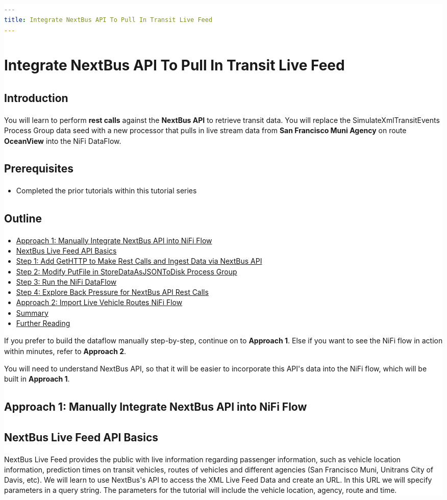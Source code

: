 ```yaml
---
title: Integrate NextBus API To Pull In Transit Live Feed
---
```


# Integrate NextBus API To Pull In Transit Live Feed

## Introduction

You will learn to perform **rest calls** against the **NextBus API** to retrieve transit data. You will replace the SimulateXmlTransitEvents Process Group data seed with a new processor that pulls in live stream data from **San Francisco Muni Agency** on route **OceanView** into the NiFi DataFlow.

## Prerequisites
-   Completed the prior tutorials within this tutorial series

## Outline

- [Approach 1: Manually Integrate NextBus API into NiFi Flow](#approach-1-manually-build-live-vehicle-routes-nifi-flow)
- [NextBus Live Feed API Basics](#nextbus-live-feed-api-basics)
- [Step 1: Add GetHTTP to Make Rest Calls and Ingest Data via NextBus API](#step-1-add-gethttp-to-make-rest-calls-and-ingest-data-via-nextbus-api)
- [Step 2: Modify PutFile in StoreDataAsJSONToDisk Process Group](#step-2-modify-putfile-in-storedataasjsontodisk-process-groupp)
- [Step 3: Run the NiFi DataFlow](#step-3-run-the-nifi-dataflow)
- [Step 4: Explore Back Pressure for NextBus API Rest Calls](#step-4-explore-back-pressure-for-nextbus-api-rest-calls)
- [Approach 2: Import Live Vehicle Routes NiFi Flow](#approach-2-import-live-vehicle-routes-nifi-flow)
- [Summary](#summary)
- [Further Reading](#further-reading)

If you prefer to build the dataflow manually step-by-step, continue on to **Approach 1**. Else if you want to see the NiFi flow in action within minutes, refer to **Approach 2**.

You will need to understand NextBus API, so that it will be easier to incorporate this API's data into the NiFi flow, which will be built in **Approach 1**.

## Approach 1: Manually Integrate NextBus API into NiFi Flow

## NextBus Live Feed API Basics

NextBus Live Feed provides the public with live information regarding passenger information, such as vehicle location information, prediction times on transit vehicles, routes of vehicles and different agencies (San Francisco Muni, Unitrans City of Davis, etc). We will learn to use NextBus's API to access the XML Live Feed Data and create an URL. In this URL we will specify parameters in a query string. The parameters for the tutorial will include the vehicle location, agency, route and time.
